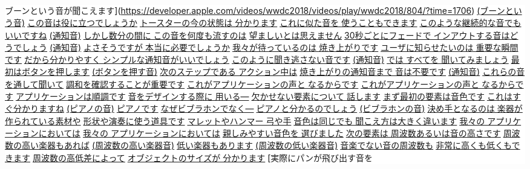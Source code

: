 ブーンという音が聞こえます](https://developer.apple.com/videos/wwdc2018/videos/play/wwdc2018/804/?time=1706) [(ブーンという音)](https://developer.apple.com/videos/wwdc2018/videos/play/wwdc2018/804/?time=1710) [この音は役に立つでしょうか](https://developer.apple.com/videos/wwdc2018/videos/play/wwdc2018/804/?time=1712) [トースターの今の状態は
分かります](https://developer.apple.com/videos/wwdc2018/videos/play/wwdc2018/804/?time=1716) [これに似た音を
使うこともできます](https://developer.apple.com/videos/wwdc2018/videos/play/wwdc2018/804/?time=1720) [このような継続的な音でも
いいですね](https://developer.apple.com/videos/wwdc2018/videos/play/wwdc2018/804/?time=1724) [(通知音)](https://developer.apple.com/videos/wwdc2018/videos/play/wwdc2018/804/?time=1727) [しかし数分の間に
この音を何度も流すのは](https://developer.apple.com/videos/wwdc2018/videos/play/wwdc2018/804/?time=1732) [望ましいとは思えません](https://developer.apple.com/videos/wwdc2018/videos/play/wwdc2018/804/?time=1737) [30秒ごとにフェードで
インアウトする音はどうでしょう](https://developer.apple.com/videos/wwdc2018/videos/play/wwdc2018/804/?time=1740) [(通知音)](https://developer.apple.com/videos/wwdc2018/videos/play/wwdc2018/804/?time=1746) [よさそうですが
本当に必要でしょうか](https://developer.apple.com/videos/wwdc2018/videos/play/wwdc2018/804/?time=1749) [我々が待っているのは
焼き上がりです](https://developer.apple.com/videos/wwdc2018/videos/play/wwdc2018/804/?time=1753) [ユーザに知らせたいのは
重要な瞬間です](https://developer.apple.com/videos/wwdc2018/videos/play/wwdc2018/804/?time=1757) [だから分かりやすく
シンプルな通知音がいいでしょう](https://developer.apple.com/videos/wwdc2018/videos/play/wwdc2018/804/?time=1762) [このように聞き逃さない音です](https://developer.apple.com/videos/wwdc2018/videos/play/wwdc2018/804/?time=1767) [(通知音)](https://developer.apple.com/videos/wwdc2018/videos/play/wwdc2018/804/?time=1770) [では すべてを
聞いてみましょう](https://developer.apple.com/videos/wwdc2018/videos/play/wwdc2018/804/?time=1772) [最初はボタンを押します](https://developer.apple.com/videos/wwdc2018/videos/play/wwdc2018/804/?time=1776) [(ボタンを押す音)](https://developer.apple.com/videos/wwdc2018/videos/play/wwdc2018/804/?time=1780) [次のステップである
アクション中は](https://developer.apple.com/videos/wwdc2018/videos/play/wwdc2018/804/?time=1781) [焼き上がりの通知音まで
音は不要です](https://developer.apple.com/videos/wwdc2018/videos/play/wwdc2018/804/?time=1784) [(通知音)](https://developer.apple.com/videos/wwdc2018/videos/play/wwdc2018/804/?time=1789) [これらの音を通して聞いて](https://developer.apple.com/videos/wwdc2018/videos/play/wwdc2018/804/?time=1790) [調和を確認することが重要です](https://developer.apple.com/videos/wwdc2018/videos/play/wwdc2018/804/?time=1794) [これがアプリケーションの声と
なるからです](https://developer.apple.com/videos/wwdc2018/videos/play/wwdc2018/804/?time=1797) [これがアプリケーションの声と
なるからです](https://developer.apple.com/videos/wwdc2018/videos/play/wwdc2018/804/?time=1797) [アプリケーションは順調です](https://developer.apple.com/videos/wwdc2018/videos/play/wwdc2018/804/?time=1805) [音をデザインする際に
用いる―](https://developer.apple.com/videos/wwdc2018/videos/play/wwdc2018/804/?time=1809) [欠かせない要素について
話します](https://developer.apple.com/videos/wwdc2018/videos/play/wwdc2018/804/?time=1813) [まず最初の要素は音色です](https://developer.apple.com/videos/wwdc2018/videos/play/wwdc2018/804/?time=1816) [これはすぐ分かりますね](https://developer.apple.com/videos/wwdc2018/videos/play/wwdc2018/804/?time=1821) [(ピアノの音)](https://developer.apple.com/videos/wwdc2018/videos/play/wwdc2018/804/?time=1824) [ピアノです](https://developer.apple.com/videos/wwdc2018/videos/play/wwdc2018/804/?time=1826) [なぜビブラホンでなく―](https://developer.apple.com/videos/wwdc2018/videos/play/wwdc2018/804/?time=1828) [ピアノと分かるのでしょう](https://developer.apple.com/videos/wwdc2018/videos/play/wwdc2018/804/?time=1832) [(ビブラホンの音)](https://developer.apple.com/videos/wwdc2018/videos/play/wwdc2018/804/?time=1835) [決め手となるのは
楽器が作られている素材や](https://developer.apple.com/videos/wwdc2018/videos/play/wwdc2018/804/?time=1839) [形状や演奏に使う道具です](https://developer.apple.com/videos/wwdc2018/videos/play/wwdc2018/804/?time=1844) [マレットやハンマー
弓や手](https://developer.apple.com/videos/wwdc2018/videos/play/wwdc2018/804/?time=1848) [音色は同じでも
聞こえ方は大きく違います](https://developer.apple.com/videos/wwdc2018/videos/play/wwdc2018/804/?time=1851) [我々の
アプリケーションにおいては](https://developer.apple.com/videos/wwdc2018/videos/play/wwdc2018/804/?time=1856) [我々の
アプリケーションにおいては](https://developer.apple.com/videos/wwdc2018/videos/play/wwdc2018/804/?time=1856) [親しみやすい音色を
選びました](https://developer.apple.com/videos/wwdc2018/videos/play/wwdc2018/804/?time=1860) [次の要素は
周波数あるいは音の高さです](https://developer.apple.com/videos/wwdc2018/videos/play/wwdc2018/804/?time=1866) [周波数の高い楽器もあれば](https://developer.apple.com/videos/wwdc2018/videos/play/wwdc2018/804/?time=1871) [(周波数の高い楽器音)](https://developer.apple.com/videos/wwdc2018/videos/play/wwdc2018/804/?time=1873) [低い楽器もあります](https://developer.apple.com/videos/wwdc2018/videos/play/wwdc2018/804/?time=1874) [(周波数の低い楽器音)](https://developer.apple.com/videos/wwdc2018/videos/play/wwdc2018/804/?time=1877) [音楽でない音の周波数も](https://developer.apple.com/videos/wwdc2018/videos/play/wwdc2018/804/?time=1879) [非常に高くも低くもできます](https://developer.apple.com/videos/wwdc2018/videos/play/wwdc2018/804/?time=1882) [周波数の高低差によって](https://developer.apple.com/videos/wwdc2018/videos/play/wwdc2018/804/?time=1885) [オブジェクトのサイズが
分かります](https://developer.apple.com/videos/wwdc2018/videos/play/wwdc2018/804/?time=1889) [実際にパンが飛び出す音を